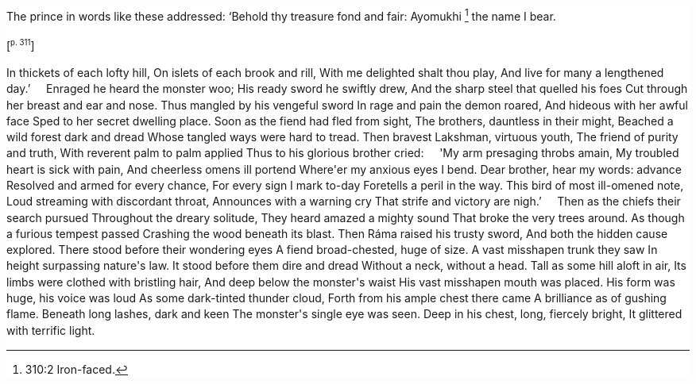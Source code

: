 The prince in words like these addressed:
‘Behold thy treasure fond and fair:
Ayomukhi  [^517] the name I bear.

<span id="p311">[<sup><small>p. 311</small></sup>]</span>

In thickets of each lofty hill,
On islets of each brook and rill,
With me delighted shalt thou play,
And live for many a lengthened day.’
&nbsp;&nbsp;&nbsp;&nbsp;Enraged he heard the monster woo;
His ready sword he swiftly drew,
And the sharp steel that quelled his foes
Cut through her breast and ear and nose.
Thus mangled by his vengeful sword
In rage and pain the demon roared,
And hideous with her awful face
Sped to her secret dwelling place.
Soon as the fiend had fled from sight,
The brothers, dauntless in their might,
Beached a wild forest dark and dread
Whose tangled ways were hard to tread.
Then bravest Lakshman, virtuous youth,
The friend of purity and truth,
With reverent palm to palm applied
Thus to his glorious brother cried:
&nbsp;&nbsp;&nbsp;&nbsp;'My arm presaging throbs amain,
My troubled heart is sick with pain,
And cheerless omens ill portend
Where'er my anxious eyes I bend.
Dear brother, hear my words: advance
Resolved and armed for every chance,
For every sign I mark to-day
Foretells a peril in the way.
This bird of most ill-omened note,
Loud streaming with discordant throat,
Announces with a warning cry
That strife and victory are nigh.’
&nbsp;&nbsp;&nbsp;&nbsp;Then as the chiefs their search pursued
Throughout the dreary solitude,
They heard amazed a mighty sound
That broke the very trees around.
As though a furious tempest passed
Crashing the wood beneath its blast.
Then Ráma raised his trusty sword,
And both the hidden cause explored.
There stood before their wondering eyes
A fiend broad-chested, huge of size.
A vast misshapen trunk they saw
In height surpassing nature's law.
It stood before them dire and dread
Without a neck, without a head.
Tall as some hill aloft in air,
Its limbs were clothed with bristling hair,
And deep below the monster's waist
His vast misshapen mouth was placed.
His form was huge, his voice was loud
As some dark-tinted thunder cloud,
Forth from his ample chest there came
A brilliance as of gushing flame.
Beneath long lashes, dark and keen
The monster's single eye was seen.
Deep in his chest, long, fiercely bright,
It glittered with terrific light.

[^508]: 300:1 _As'oka_ is compounded of _a_ not and _s'oka_ grief.
[^509]: 302:1 See Book I. Canto XXXI.
[^510]: 306:1 An Asur or demon, king of Tripura, the modern Tipperah.
[^511]: 306:2 S'iva.
[^512]: 307:1 See Book I, Canto LIX.
[^513]: 307:2 The Preceptor of the Gods
[^514]: 309:1 From the \*
[^515]: 309:2 Rávan
[^516]: 310:1 Or Curlews' Wood.
[^517]: 310:2 Iron-faced.
[^518]: 311:1 Kabandha means a trunk.
[^519]: 311:2 A class of mythological giants. In the Epic period they were probably personifications of the aborigines of India.